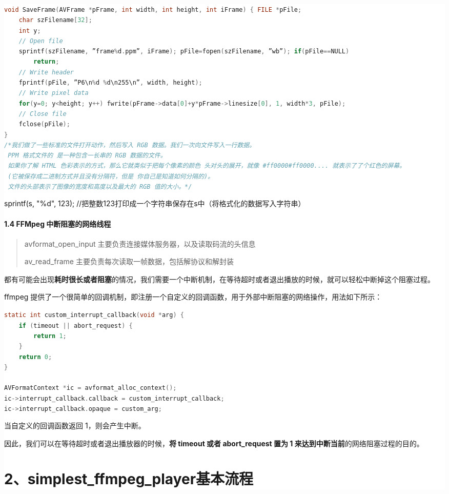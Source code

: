 ```c
void SaveFrame(AVFrame *pFrame, int width, int height, int iFrame) { FILE *pFile;
    char szFilename[32];
    int y;
    // Open file
    sprintf(szFilename, ”frame%d.ppm”, iFrame); pFile=fopen(szFilename, ”wb”); if(pFile==NULL)
        return;
    // Write header
    fprintf(pFile, ”P6\n%d %d\n255\n”, width, height);
    // Write pixel data
    for(y=0; y<height; y++) fwrite(pFrame->data[0]+y*pFrame->linesize[0], 1, width*3, pFile);
    // Close file
    fclose(pFile);
}
/*我们做了一些标准的文件打开动作，然后写入 RGB 数据。我们一次向文件写入一行数据。
 PPM 格式文件的 是一种包含一长串的 RGB 数据的文件。
 如果你了解 HTML 色彩表示的方式，那么它就类似于把每个像素的颜色 头对头的展开，就像 #ff0000#ff0000.... 就表示了了个红色的屏幕。
 (它被保存成二进制方式并且没有分隔符，但是 你自己是知道如何分隔的)。
 文件的头部表示了图像的宽度和高度以及最大的 RGB 值的大小。*/


```

sprintf(s, "%d", 123);  //把整数123打印成一个字符串保存在s中（将格式化的数据写入字符串）



#### 1.4 FFMpeg 中断阻塞的网络线程

> avformat_open_input 主要负责连接媒体服务器，以及读取码流的头信息
>
> av_read_frame 主要负责每次读取一帧数据，包括解协议和解封装

都有可能会出现**耗时很长或者阻塞**的情况，我们需要一个中断机制，在等待超时或者退出播放的时候，就可以轻松中断掉这个阻塞过程。

ffmpeg 提供了一个很简单的回调机制，即注册一个自定义的回调函数，用于外部中断阻塞的网络操作，用法如下所示：

```c
static int custom_interrupt_callback(void *arg) {
    if (timeout || abort_request) {
        return 1;
    }
    return 0;
}
 
AVFormatContext *ic = avformat_alloc_context();
ic->interrupt_callback.callback = custom_interrupt_callback;
ic->interrupt_callback.opaque = custom_arg;
```

当自定义的回调函数返回 1，则会产生中断。

因此，我们可以在等待超时或者退出播放器的时候，**将 timeout 或者 abort_request 置为 1 来达到中断当前**的网络阻塞过程的目的。



# 2、simplest\_ffmpeg\_player基本流程
